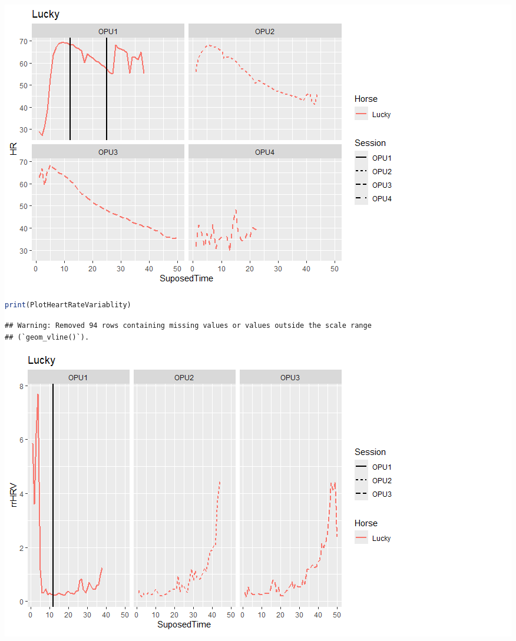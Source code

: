 ![](DataManipulation_files/figure-markdown_github/unnamed-chunk-26-1.png)

``` r
print(PlotHeartRateVariablity)
```

    ## Warning: Removed 94 rows containing missing values or values outside the scale range
    ## (`geom_vline()`).

![](DataManipulation_files/figure-markdown_github/unnamed-chunk-26-2.png)
